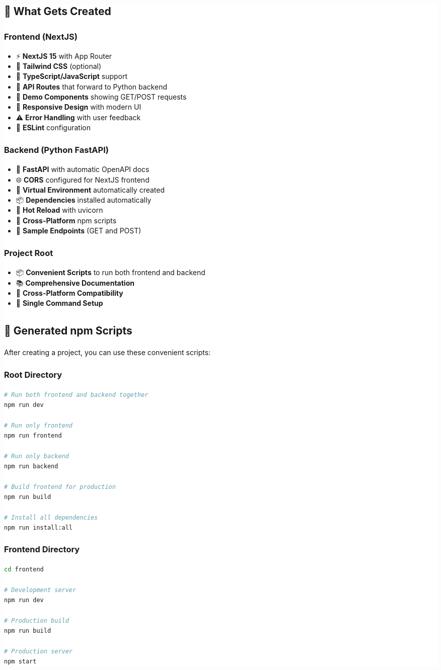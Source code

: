 ## 🎯 What Gets Created

### Frontend (NextJS)
- ⚡ **NextJS 15** with App Router
- 🎨 **Tailwind CSS** (optional)
- 📝 **TypeScript/JavaScript** support
- 🔄 **API Routes** that forward to Python backend
- 🧩 **Demo Components** showing GET/POST requests
- 📱 **Responsive Design** with modern UI
- ⚠️ **Error Handling** with user feedback
- 🔧 **ESLint** configuration

### Backend (Python FastAPI)
- 🚀 **FastAPI** with automatic OpenAPI docs
- 🌐 **CORS** configured for NextJS frontend
- 🐍 **Virtual Environment** automatically created
- 📦 **Dependencies** installed automatically
- 🔄 **Hot Reload** with uvicorn
- 🔧 **Cross-Platform** npm scripts
- 📝 **Sample Endpoints** (GET and POST)

### Project Root
- 📦 **Convenient Scripts** to run both frontend and backend
- 📚 **Comprehensive Documentation**
- 🔧 **Cross-Platform Compatibility**
- 🎯 **Single Command Setup**

## 🚀 Generated npm Scripts

After creating a project, you can use these convenient scripts:

### Root Directory
```bash
# Run both frontend and backend together
npm run dev

# Run only frontend
npm run frontend

# Run only backend  
npm run backend

# Build frontend for production
npm run build

# Install all dependencies
npm run install:all
```

### Frontend Directory
```bash
cd frontend

# Development server
npm run dev

# Production build
npm run build

# Production server
npm start

```